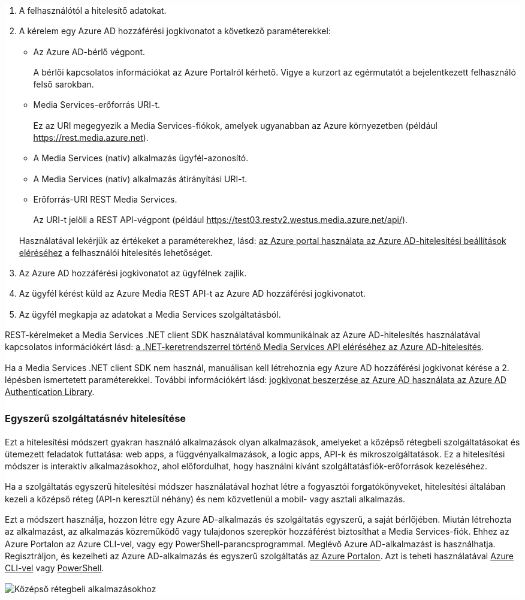1. A felhasználótól a hitelesítő adatokat.
2. A kérelem egy Azure AD hozzáférési jogkivonatot a következő paraméterekkel:  

    * Az Azure AD-bérlő végpont.

        A bérlői kapcsolatos információkat az Azure Portalról kérhető. Vigye a kurzort az egérmutatót a bejelentkezett felhasználó felső sarokban.
    * Media Services-erőforrás URI-t. 

        Ez az URI megegyezik a Media Services-fiókok, amelyek ugyanabban az Azure környezetben (például https://rest.media.azure.net).

    * A Media Services (natív) alkalmazás ügyfél-azonosító.
    * A Media Services (natív) alkalmazás átirányítási URI-t.
    * Erőforrás-URI REST Media Services.
        
        Az URI-t jelöli a REST API-végpont (például https://test03.restv2.westus.media.azure.net/api/).

    Használatával lekérjük az értékeket a paraméterekhez, lásd: [az Azure portal használata az Azure AD-hitelesítési beállítások eléréséhez](media-services-portal-get-started-with-aad.md) a felhasználói hitelesítés lehetőséget.

3. Az Azure AD hozzáférési jogkivonatot az ügyfélnek zajlik.
4. Az ügyfél kérést küld az Azure Media REST API-t az Azure AD hozzáférési jogkivonatot.
5. Az ügyfél megkapja az adatokat a Media Services szolgáltatásból.

REST-kérelmeket a Media Services .NET client SDK használatával kommunikálnak az Azure AD-hitelesítés használatával kapcsolatos információkért lásd: [a .NET-keretrendszerrel történő Media Services API eléréséhez az Azure AD-hitelesítés](media-services-dotnet-get-started-with-aad.md). 

Ha a Media Services .NET client SDK nem használ, manuálisan kell létrehoznia egy Azure AD hozzáférési jogkivonat kérése a 2. lépésben ismertetett paraméterekkel. További információkért lásd: [jogkivonat beszerzése az Azure AD használata az Azure AD Authentication Library](../../active-directory/develop/active-directory-authentication-libraries.md).

### <a name="service-principal-authentication"></a>Egyszerű szolgáltatásnév hitelesítése

Ezt a hitelesítési módszert gyakran használó alkalmazások olyan alkalmazások, amelyeket a középső rétegbeli szolgáltatásokat és ütemezett feladatok futtatása: web apps, a függvényalkalmazások, a logic apps, API-k és mikroszolgáltatások. Ez a hitelesítési módszer is interaktív alkalmazásokhoz, ahol előfordulhat, hogy használni kívánt szolgáltatásfiók-erőforrások kezeléséhez.

Ha a szolgáltatás egyszerű hitelesítési módszer használatával hozhat létre a fogyasztói forgatókönyveket, hitelesítési általában kezeli a középső réteg (API-n keresztül néhány) és nem közvetlenül a mobil- vagy asztali alkalmazás. 

Ezt a módszert használja, hozzon létre egy Azure AD-alkalmazás és szolgáltatás egyszerű, a saját bérlőjében. Miután létrehozta az alkalmazást, az alkalmazás közreműködő vagy tulajdonos szerepkör hozzáférést biztosíthat a Media Services-fiók. Ehhez az Azure Portalon az Azure CLI-vel, vagy egy PowerShell-parancsprogrammal. Meglévő Azure AD-alkalmazást is használhatja. Regisztráljon, és kezelheti az Azure AD-alkalmazás és egyszerű szolgáltatás [az Azure Portalon](media-services-portal-get-started-with-aad.md). Azt is teheti használatával [Azure CLI-vel](media-services-use-aad-auth-to-access-ams-api.md) vagy [PowerShell](media-services-powershell-create-and-configure-aad-app.md). 

![Középső rétegbeli alkalmazásokhoz](./media/media-services-use-aad-auth-to-access-ams-api/media-services-principal-service-aad-app1.png)

